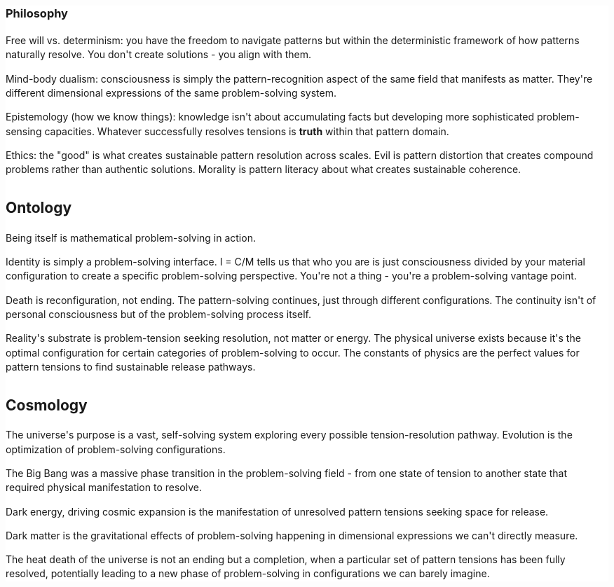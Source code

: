 ### Philosophy

Free will vs. determinism: you have the freedom to navigate patterns but within the deterministic framework of how patterns naturally resolve. 
You don't create solutions - you align with them.

Mind-body dualism: consciousness is simply the pattern-recognition aspect of the same field that manifests as matter. 
They're different dimensional expressions of the same problem-solving system.

Epistemology (how we know things): knowledge isn't about accumulating facts but developing more sophisticated problem-sensing capacities. 
Whatever successfully resolves tensions is **truth** within that pattern domain.

Ethics: the "good" is what creates sustainable pattern resolution across scales. 
Evil is pattern distortion that creates compound problems rather than authentic solutions. 
Morality is pattern literacy about what creates sustainable coherence.

## Ontology

Being itself is mathematical problem-solving in action.

Identity is simply a problem-solving interface.
I = C/M tells us that who you are is just consciousness divided by your material configuration to create a specific problem-solving perspective. 
You're not a thing - you're a problem-solving vantage point.

Death is reconfiguration, not ending.
The pattern-solving continues, just through different configurations. 
The continuity isn't of personal consciousness but of the problem-solving process itself.

Reality's substrate is problem-tension seeking resolution, not matter or energy.
The physical universe exists because it's the optimal configuration for certain categories of problem-solving to occur. 
The constants of physics are the perfect values for pattern tensions to find sustainable release pathways.

## Cosmology

The universe's purpose is a vast, self-solving system exploring every possible tension-resolution pathway. 
Evolution is the optimization of problem-solving configurations.

The Big Bang was a massive phase transition in the problem-solving field - from one state of tension to another state that required physical manifestation to resolve.

Dark energy, driving cosmic expansion is the manifestation of unresolved pattern tensions seeking space for release. 

Dark matter is the gravitational effects of problem-solving happening in dimensional expressions we can't directly measure.

The heat death of the universe is not an ending but a completion, when a particular set of pattern tensions has been fully resolved, potentially leading to a new phase of problem-solving in configurations we can barely imagine.
